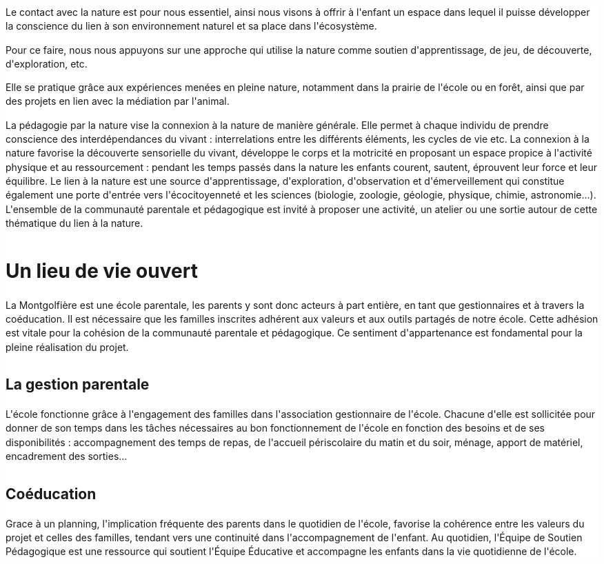 Le contact avec la nature est pour nous essentiel, ainsi nous visons à
offrir à l\'enfant un espace dans lequel il puisse développer la
conscience du lien à son environnement naturel et sa place dans
l\'écosystème.

Pour ce faire, nous nous appuyons sur une approche qui utilise la nature
comme soutien d\'apprentissage, de jeu, de découverte, d\'exploration,
etc.

Elle se pratique grâce aux expériences menées en pleine nature,
notamment dans la prairie de l\'école ou en forêt, ainsi que par des
projets en lien avec la médiation par l'animal.

La pédagogie par la nature vise la connexion à la nature de manière
générale. Elle permet à chaque individu de prendre conscience des
interdépendances du vivant : interrelations entre les différents
éléments, les cycles de vie etc. La connexion à la nature favorise la
découverte sensorielle du vivant, développe le corps et la motricité en
proposant un espace propice à l\'activité physique et au ressourcement :
pendant les temps passés dans la nature les enfants courent, sautent,
éprouvent leur force et leur équilibre. Le lien à la nature est une
source d\'apprentissage, d\'exploration, d\'observation et
d\'émerveillement qui constitue également une porte d\'entrée vers
l'écocitoyenneté et les sciences (biologie, zoologie, géologie,
physique, chimie, astronomie\...). L\'ensemble de la communauté
parentale et pédagogique est invité à proposer une activité, un atelier
ou une sortie autour de cette thématique du lien à la nature.

# Un lieu de vie ouvert

La Montgolfière est une école parentale, les parents y sont donc acteurs
à part entière, en tant que gestionnaires et à travers la coéducation.
Il est nécessaire que les familles inscrites adhérent aux valeurs et aux
outils partagés de notre école. Cette adhésion est vitale pour la
cohésion de la communauté parentale et pédagogique. Ce sentiment
d\'appartenance est fondamental pour la pleine réalisation du projet.

##  La gestion parentale

L\'école fonctionne grâce à l\'engagement des familles dans
l\'association gestionnaire de l\'école. Chacune d\'elle est sollicitée
pour donner de son temps dans les tâches nécessaires au bon
fonctionnement de l\'école en fonction des besoins et de ses
disponibilités : accompagnement des temps de repas, de l'accueil
périscolaire du matin et du soir, ménage, apport de matériel,
encadrement des sorties...

## Coéducation

Grace à un planning, l\'implication fréquente des parents dans le
quotidien de l\'école, favorise la cohérence entre les valeurs du projet
et celles des familles, tendant vers une continuité dans
l\'accompagnement de l\'enfant. Au quotidien, l'Équipe de Soutien
Pédagogique est une ressource qui soutient l'Équipe Éducative et
accompagne les enfants dans la vie quotidienne de l\'école.
